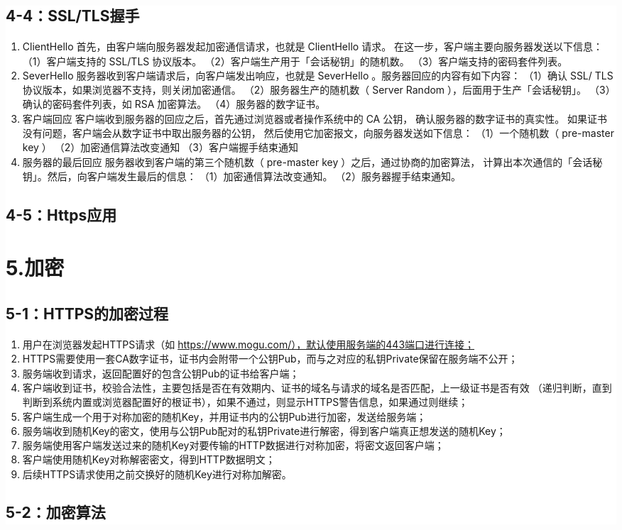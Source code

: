 ## 4-4：SSL/TLS握⼿

1. ClientHello
⾸先，由客户端向服务器发起加密通信请求，也就是 ClientHello 请求。
在这⼀步，客户端主要向服务器发送以下信息：
（1）客户端⽀持的 SSL/TLS 协议版本。
（2）客户端⽣产用于「会话秘钥」的随机数。
（3）客户端⽀持的密码套件列表。
2. SeverHello
服务器收到客户端请求后，向客户端发出响应，也就是 SeverHello 。服务器回应的内容有如下内容：
（1）确认 SSL/ TLS 协议版本，如果浏览器不⽀持，则关闭加密通信。
（2）服务器⽣产的随机数（ Server Random ），后⾯⽤于⽣产「会话秘钥」。
（3）确认的密码套件列表，如 RSA 加密算法。
（4）服务器的数字证书。
3. 客户端回应
客户端收到服务器的回应之后，⾸先通过浏览器或者操作系统中的 CA 公钥，
确认服务器的数字证书的真实性。
如果证书没有问题，客户端会从数字证书中取出服务器的公钥，
然后使⽤它加密报⽂，向服务器发送如下信息：
（1）⼀个随机数（ pre-master key ）
（2）加密通信算法改变通知
（3）客户端握⼿结束通知
4. 服务器的最后回应
服务器收到客户端的第三个随机数（ pre-master key ）之后，通过协商的加密算法，
计算出本次通信的「会话秘钥」。然后，向客户端发⽣最后的信息：
（1）加密通信算法改变通知。
（2）服务器握⼿结束通知。

## 4-5：Https应用




# 5.加密

## 5-1：HTTPS的加密过程

1. 用户在浏览器发起HTTPS请求（如 https://www.mogu.com/），默认使用服务端的443端口进行连接；
2. HTTPS需要使用一套CA数字证书，证书内会附带一个公钥Pub，而与之对应的私钥Private保留在服务端不公开；
3. 服务端收到请求，返回配置好的包含公钥Pub的证书给客户端；
4. 客户端收到证书，校验合法性，主要包括是否在有效期内、证书的域名与请求的域名是否匹配，上一级证书是否有效
   （递归判断，直到判断到系统内置或浏览器配置好的根证书），如果不通过，则显示HTTPS警告信息，如果通过则继续；
5. 客户端生成一个用于对称加密的随机Key，并用证书内的公钥Pub进行加密，发送给服务端；
6. 服务端收到随机Key的密文，使用与公钥Pub配对的私钥Private进行解密，得到客户端真正想发送的随机Key；
7. 服务端使用客户端发送过来的随机Key对要传输的HTTP数据进行对称加密，将密文返回客户端；
8. 客户端使用随机Key对称解密密文，得到HTTP数据明文；
9.  后续HTTPS请求使用之前交换好的随机Key进行对称加解密。

## 5-2：加密算法
